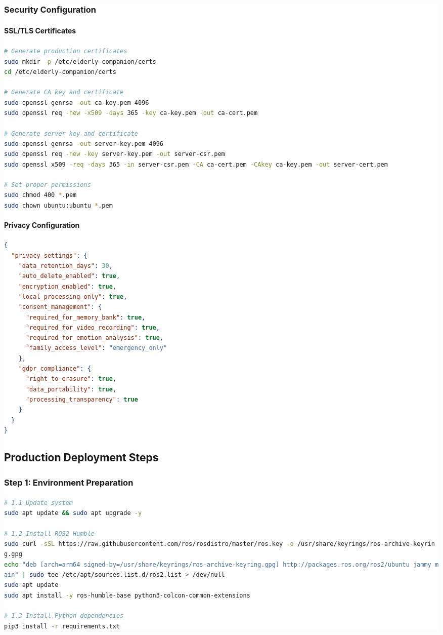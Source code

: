 ### Security Configuration

#### SSL/TLS Certificates
```bash
# Generate production certificates
sudo mkdir -p /etc/elderly-companion/certs
cd /etc/elderly-companion/certs

# Generate CA key and certificate
sudo openssl genrsa -out ca-key.pem 4096
sudo openssl req -new -x509 -days 365 -key ca-key.pem -out ca-cert.pem

# Generate server key and certificate
sudo openssl genrsa -out server-key.pem 4096
sudo openssl req -new -key server-key.pem -out server-csr.pem
sudo openssl x509 -req -days 365 -in server-csr.pem -CA ca-cert.pem -CAkey ca-key.pem -out server-cert.pem

# Set proper permissions
sudo chmod 400 *.pem
sudo chown ubuntu:ubuntu *.pem
```

#### Privacy Configuration
```json
{
  "privacy_settings": {
    "data_retention_days": 30,
    "auto_delete_enabled": true,
    "encryption_enabled": true,
    "local_processing_only": true,
    "consent_management": {
      "required_for_memory_bank": true,
      "required_for_video_recording": true,
      "required_for_emotion_analysis": true,
      "family_access_level": "emergency_only"
    },
    "gdpr_compliance": {
      "right_to_erasure": true,
      "data_portability": true,
      "processing_transparency": true
    }
  }
}
```

## Production Deployment Steps

### Step 1: Environment Preparation
```bash
# 1.1 Update system
sudo apt update && sudo apt upgrade -y

# 1.2 Install ROS2 Humble
sudo curl -sSL https://raw.githubusercontent.com/ros/rosdistro/master/ros.key -o /usr/share/keyrings/ros-archive-keyring.gpg
echo "deb [arch=arm64 signed-by=/usr/share/keyrings/ros-archive-keyring.gpg] http://packages.ros.org/ros2/ubuntu jammy main" | sudo tee /etc/apt/sources.list.d/ros2.list > /dev/null
sudo apt update
sudo apt install -y ros-humble-base python3-colcon-common-extensions

# 1.3 Install Python dependencies
pip3 install -r requirements.txt
```
